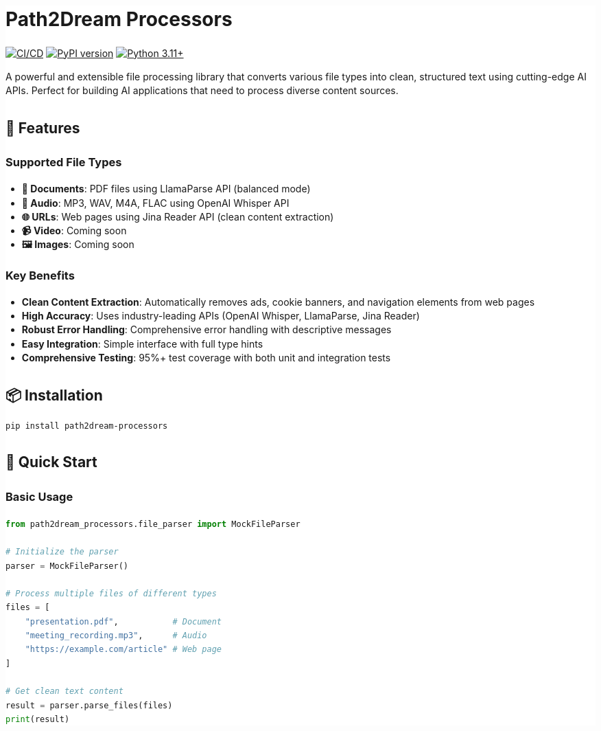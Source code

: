 # Path2Dream Processors

[![CI/CD](https://github.com/path2dream/path2dream_processors/actions/workflows/ci_cd.yml/badge.svg)](https://github.com/path2dream/path2dream_processors/actions/workflows/ci_cd.yml)
[![PyPI version](https://badge.fury.io/py/path2dream-processors.svg)](https://badge.fury.io/py/path2dream-processors)
[![Python 3.11+](https://img.shields.io/badge/python-3.11+-blue.svg)](https://www.python.org/downloads/)

A powerful and extensible file processing library that converts various file types into clean, structured text using cutting-edge AI APIs. Perfect for building AI applications that need to process diverse content sources.

## 🚀 Features

### Supported File Types

- **📄 Documents**: PDF files using LlamaParse API (balanced mode) 
- **🎵 Audio**: MP3, WAV, M4A, FLAC using OpenAI Whisper API
- **🌐 URLs**: Web pages using Jina Reader API (clean content extraction)
- **📹 Video**: Coming soon
- **🖼️ Images**: Coming soon

### Key Benefits

- **Clean Content Extraction**: Automatically removes ads, cookie banners, and navigation elements from web pages
- **High Accuracy**: Uses industry-leading APIs (OpenAI Whisper, LlamaParse, Jina Reader)
- **Robust Error Handling**: Comprehensive error handling with descriptive messages
- **Easy Integration**: Simple interface with full type hints
- **Comprehensive Testing**: 95%+ test coverage with both unit and integration tests

## 📦 Installation

```bash
pip install path2dream-processors
```

## 🔧 Quick Start

### Basic Usage

```python
from path2dream_processors.file_parser import MockFileParser

# Initialize the parser
parser = MockFileParser()

# Process multiple files of different types
files = [
    "presentation.pdf",           # Document
    "meeting_recording.mp3",      # Audio
    "https://example.com/article" # Web page
]

# Get clean text content
result = parser.parse_files(files)
print(result)
```
